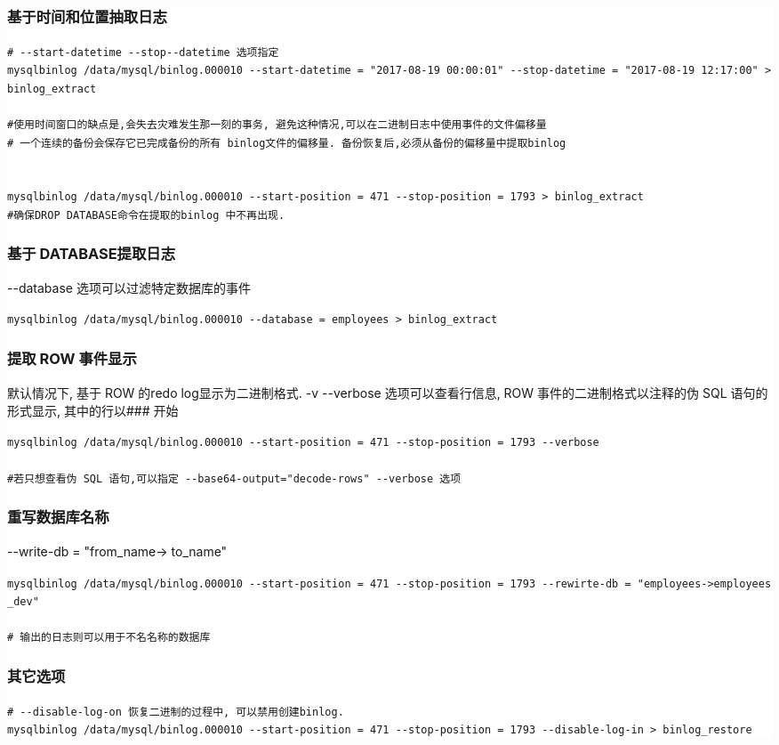 ### 基于时间和位置抽取日志

```shell
# --start-datetime --stop--datetime 选项指定
mysqlbinlog /data/mysql/binlog.000010 --start-datetime = "2017-08-19 00:00:01" --stop-datetime = "2017-08-19 12:17:00" > binlog_extract

#使用时间窗口的缺点是,会失去灾难发生那一刻的事务, 避免这种情况,可以在二进制日志中使用事件的文件偏移量
# 一个连续的备份会保存它已完成备份的所有 binlog文件的偏移量. 备份恢复后,必须从备份的偏移量中提取binlog


mysqlbinlog /data/mysql/binlog.000010 --start-position = 471 --stop-position = 1793 > binlog_extract
#确保DROP DATABASE命令在提取的binlog 中不再出现.

```

### 基于 DATABASE提取日志

--database 选项可以过滤特定数据库的事件

```mysql
mysqlbinlog /data/mysql/binlog.000010 --database = employees > binlog_extract
```

### 提取 ROW 事件显示

默认情况下, 基于 ROW 的redo log显示为二进制格式. -v --verbose 选项可以查看行信息, ROW 事件的二进制格式以注释的伪 SQL 语句的形式显示, 其中的行以### 开始

```mysql
mysqlbinlog /data/mysql/binlog.000010 --start-position = 471 --stop-position = 1793 --verbose

#若只想查看伪 SQL 语句,可以指定 --base64-output="decode-rows" --verbose 选项

```

### 重写数据库名称

--write-db = "from_name-> to_name"

```shell
mysqlbinlog /data/mysql/binlog.000010 --start-position = 471 --stop-position = 1793 --rewirte-db = "employees->employees_dev"

# 输出的日志则可以用于不名名称的数据库

```

### 其它选项

```mysql
# --disable-log-on 恢复二进制的过程中, 可以禁用创建binlog.
mysqlbinlog /data/mysql/binlog.000010 --start-position = 471 --stop-position = 1793 --disable-log-in > binlog_restore

```
